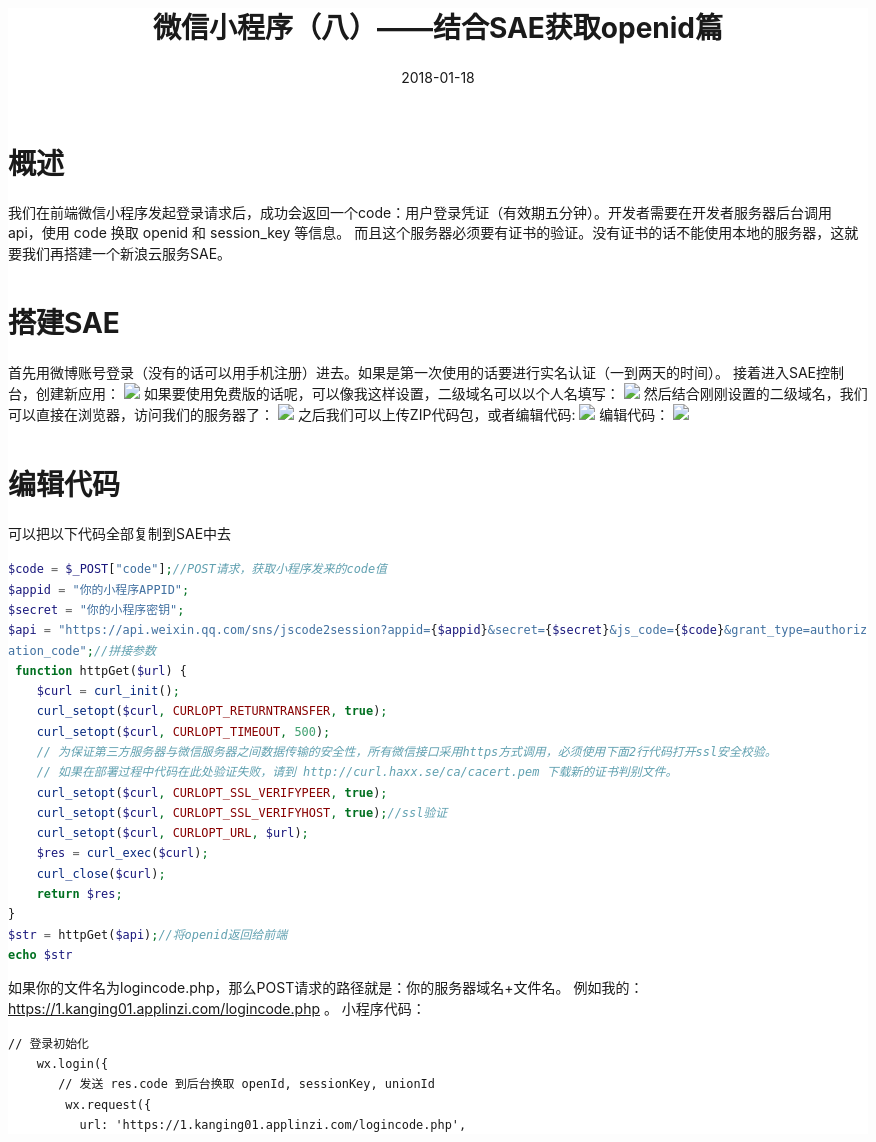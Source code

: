 ﻿---
title: 微信小程序（八）——结合SAE获取openid篇
date: 2018-01-18
categories: "Android"
tags: "小程序"
---
# 概述
我们在前端微信小程序发起登录请求后，成功会返回一个code：用户登录凭证（有效期五分钟）。开发者需要在开发者服务器后台调用 api，使用 code 换取 openid 和 session_key 等信息。
而且这个服务器必须要有证书的验证。没有证书的话不能使用本地的服务器，这就要我们再搭建一个新浪云服务SAE。

# 搭建SAE
首先用微博账号登录（没有的话可以用手机注册）进去。如果是第一次使用的话要进行实名认证（一到两天的时间）。
接着进入SAE控制台，创建新应用：
![](http://oxr4g4c3v.bkt.clouddn.com/sae3.jpg)
如果要使用免费版的话呢，可以像我这样设置，二级域名可以以个人名填写：
![](http://oxr4g4c3v.bkt.clouddn.com/sae4.jpg)
然后结合刚刚设置的二级域名，我们可以直接在浏览器，访问我们的服务器了：
![](http://oxr4g4c3v.bkt.clouddn.com/sae5.jpg)
之后我们可以上传ZIP代码包，或者编辑代码:
![](http://oxr4g4c3v.bkt.clouddn.com/sae1.jpg)
编辑代码：
![](http://oxr4g4c3v.bkt.clouddn.com/sae2.jpg)

# 编辑代码
可以把以下代码全部复制到SAE中去
```php
$code = $_POST["code"];//POST请求，获取小程序发来的code值
$appid = "你的小程序APPID";
$secret = "你的小程序密钥";
$api = "https://api.weixin.qq.com/sns/jscode2session?appid={$appid}&secret={$secret}&js_code={$code}&grant_type=authorization_code";//拼接参数
 function httpGet($url) {
    $curl = curl_init();
    curl_setopt($curl, CURLOPT_RETURNTRANSFER, true);
    curl_setopt($curl, CURLOPT_TIMEOUT, 500);
    // 为保证第三方服务器与微信服务器之间数据传输的安全性，所有微信接口采用https方式调用，必须使用下面2行代码打开ssl安全校验。
    // 如果在部署过程中代码在此处验证失败，请到 http://curl.haxx.se/ca/cacert.pem 下载新的证书判别文件。
    curl_setopt($curl, CURLOPT_SSL_VERIFYPEER, true);
    curl_setopt($curl, CURLOPT_SSL_VERIFYHOST, true);//ssl验证
    curl_setopt($curl, CURLOPT_URL, $url);
    $res = curl_exec($curl);
    curl_close($curl);
    return $res;
}
$str = httpGet($api);//将openid返回给前端
echo $str
```
如果你的文件名为logincode.php，那么POST请求的路径就是：你的服务器域名+文件名。
例如我的：https://1.kanging01.applinzi.com/logincode.php 。
小程序代码：
```html
// 登录初始化
    wx.login({
	   // 发送 res.code 到后台换取 openId, sessionKey, unionId
        wx.request({
          url: 'https://1.kanging01.applinzi.com/logincode.php',
```